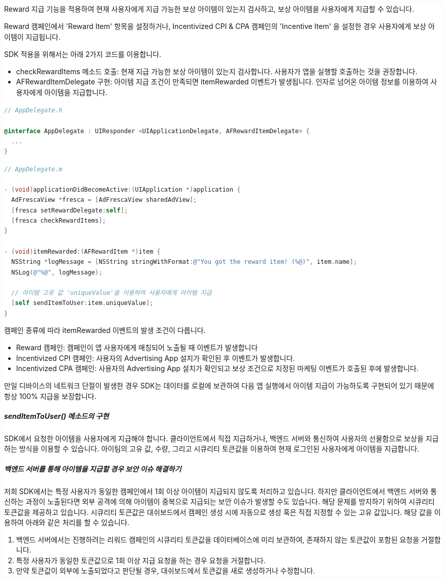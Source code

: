 Reward 지급 기능을 적용하여 현재 사용자에게 지급 가능한 보상 아이템이 있는지 검사하고, 보상 아이템을 사용자에게 지급할 수 있습니다.

Reward 캠페인에서 'Reward Item' 항목을 설정하거나, Incentivized CPI & CPA 캠페인의 'Incentive Item' 을 설정한 경우 사용자에게 보상 아이템이 지급됩니다.

SDK 적용을 위해서는 아래 2가지 코드를 이용합니다.
- checkRewardItems 메소드 호출: 현재 지급 가능한 보상 아이템이 있는지 검사합니다. 사용자가 앱을 실행할 호출하는 것을 권장합니다.
- AFRewardItemDelegate 구현: 아이템 지급 조건이 만족되면 itemRewarded 이벤트가 발생됩니다. 인자로 넘어온 아이템 정보를 이용하여 사용자에게 아이템을 지급합니다.

```objective-c
// AppDelegate.h

@interface AppDelegate : UIResponder <UIApplicationDelegate, AFRewardItemDelegate> {
  ...
}

```

```objective-c
// AppDelegate.m

- (void)applicationDidBecomeActive:(UIApplication *)application {
  AdFrescaView *fresca = [AdFrescaView sharedAdView];
  [fresca setRewardDelegate:self];
  [fresca checkRewardItems];
}

- (void)itemRewarded:(AFRewardItem *)item {
  NSString *logMessage = [NSString stringWithFormat:@"You got the reward item! (%@)", item.name];
  NSLog(@"%@", logMessage);
  
  // 아이템 고유 값 'uniqueValue'을 이용하여 사용자에게 아이템 지급
  [self sendItemToUser:item.uniqueValue];
}
```
캠페인 종류에 따라 itemRewarded 이벤트의 발생 조건이 다릅니다.

- Reward 캠페인: 캠페인이 앱 사용자에게 매칭되어 노출될 때 이벤트가 발생합니다
- Incentivized CPI 캠페인: 사용자의 Advertising App 설치가 확인된 후 이벤트가 발생합니다.
- Incentivized CPA 캠페인: 사용자의 Advertising App 설치가 확인되고 보상 조건으로 지정된 마케팅 이벤트가 호출된 후에 발생합니다.

만일 디바이스의 네트워크 단절이 발생한 경우 SDK는 데이터를 로컬에 보관하여 다음 앱 실행에서 아이템 지급이 가능하도록 구현되어 있기 때문에 항상 100% 지급을 보장합니다.

##### sendItemToUser() 메소드의 구현

SDK에서 요청한 아이템을 사용자에게 지급해야 합니다. 클라이언트에서 직접 지급하거나, 백엔드 서버와 통신하여 사용자의 선물함으로 보상을 지급하는 방식을 이용할 수 있습니다. 아이팀의 고유 값, 수량, 그리고 시큐리티 토큰값을 이용하여 현재 로그인된 사용자에게 아이템을 지급합니다.

##### 백엔드 서버를 통해 아이템을 지급할 경우 보안 이슈 해결하기

저희 SDK에서는 특정 사용자가 동일한 캠페인에서 1회 이상 아이템이 지급되지 않도록 처리하고 있습니다. 하지만 클라이언트에서 백엔드 서버와 통신하는 과정이 노출된다면 외부 공격에 의해 아이템이 중복으로 지급되는 보안 이슈가 발생할 수도 있습니다. 해당 문제를 방지하기 위하여 시큐리티 토큰값을 제공하고 있습니다. 시큐리티 토큰값은 대쉬보드에서 캠페인 생성 시에 자동으로 생성 혹은 직접 지정할 수 있는 고유 값입니다. 해당 값을 이용하여 아래와 같은 처리를 할 수 있습니다.

1. 백엔드 서버에서는 진행하려는 리워드 캠페인의 시큐리티 토큰값을 데이터베이스에 미리 보관하여, 존재하지 않는 토큰값이 포함된 요청을 거절합니다.
2. 특정 사용자가 동일한 토큰값으로 1회 이상 지급 요청을 하는 경우 요청을 거절합니다. 
3. 만약 토큰값이 외부에 노출되었다고 판단될 경우, 대쉬보드에서 토큰값을 새로 생성하거나 수정합니다.
